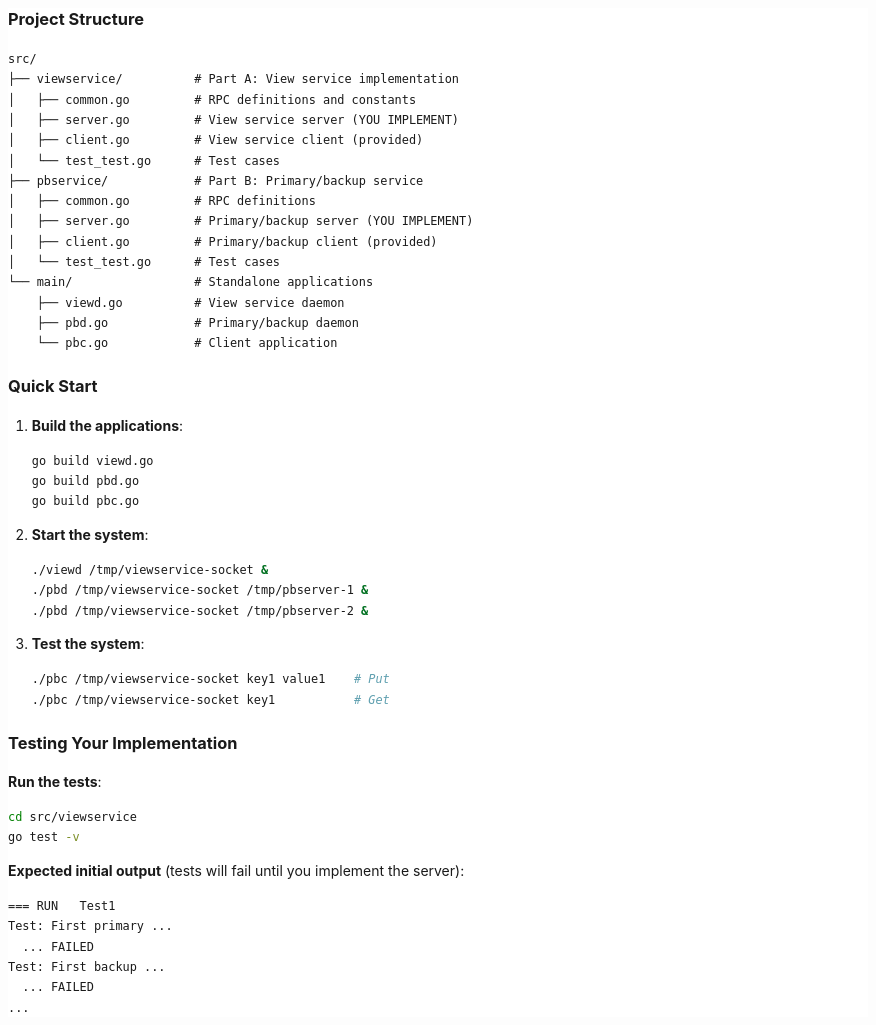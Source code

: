 ### Project Structure

```
src/
├── viewservice/          # Part A: View service implementation
│   ├── common.go         # RPC definitions and constants
│   ├── server.go         # View service server (YOU IMPLEMENT)
│   ├── client.go         # View service client (provided)
│   └── test_test.go      # Test cases
├── pbservice/            # Part B: Primary/backup service
│   ├── common.go         # RPC definitions
│   ├── server.go         # Primary/backup server (YOU IMPLEMENT)
│   ├── client.go         # Primary/backup client (provided)
│   └── test_test.go      # Test cases
└── main/                 # Standalone applications
    ├── viewd.go          # View service daemon
    ├── pbd.go            # Primary/backup daemon
    └── pbc.go            # Client application
```

### Quick Start

1. **Build the applications**:
   ```bash
   go build viewd.go
   go build pbd.go  
   go build pbc.go
   ```

2. **Start the system**:
   ```bash
   ./viewd /tmp/viewservice-socket &
   ./pbd /tmp/viewservice-socket /tmp/pbserver-1 &
   ./pbd /tmp/viewservice-socket /tmp/pbserver-2 &
   ```

3. **Test the system**:
   ```bash
   ./pbc /tmp/viewservice-socket key1 value1    # Put
   ./pbc /tmp/viewservice-socket key1           # Get
   ```

### Testing Your Implementation

**Run the tests**:
```bash
cd src/viewservice
go test -v
```

**Expected initial output** (tests will fail until you implement the server):
```
=== RUN   Test1
Test: First primary ...
  ... FAILED
Test: First backup ...
  ... FAILED
...
```
